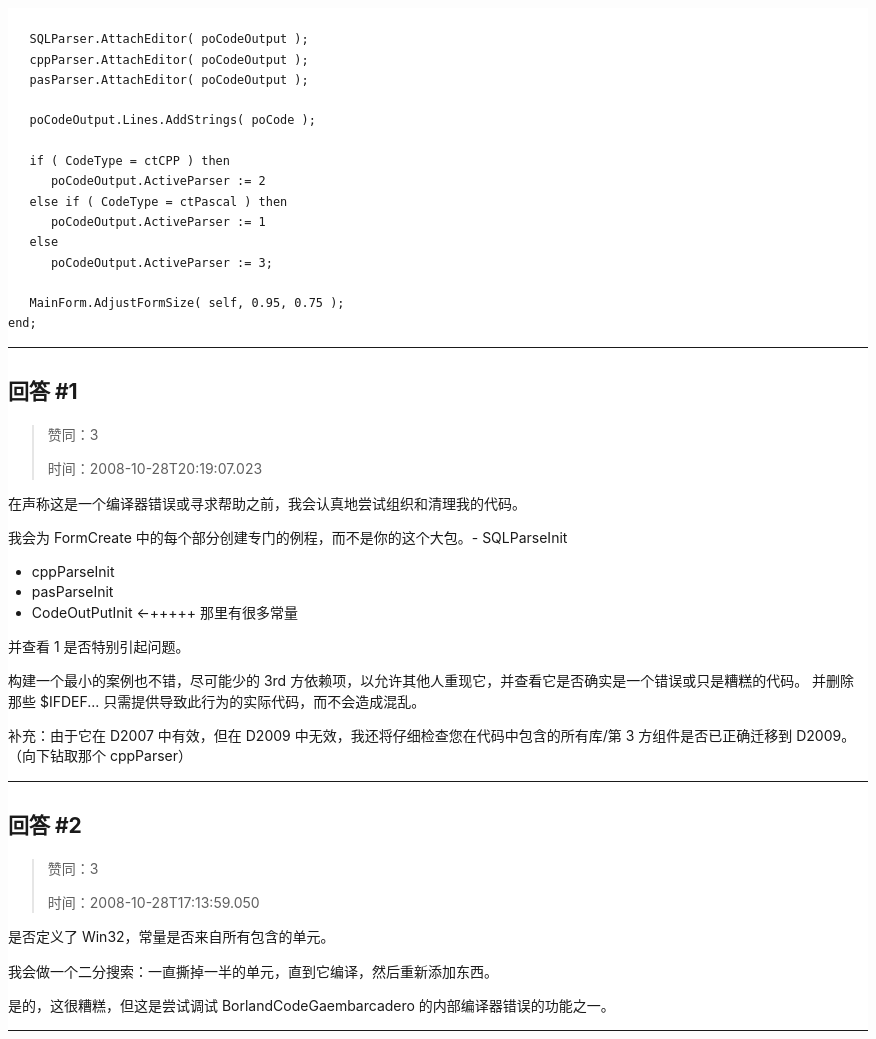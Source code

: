 ```

   SQLParser.AttachEditor( poCodeOutput );
   cppParser.AttachEditor( poCodeOutput );
   pasParser.AttachEditor( poCodeOutput );

   poCodeOutput.Lines.AddStrings( poCode );

   if ( CodeType = ctCPP ) then
      poCodeOutput.ActiveParser := 2
   else if ( CodeType = ctPascal ) then
      poCodeOutput.ActiveParser := 1
   else
      poCodeOutput.ActiveParser := 3;

   MainForm.AdjustFormSize( self, 0.95, 0.75 );
end; 
```

* * *

## 回答 #1

> 赞同：3
> 
> 时间：2008-10-28T20:19:07.023

在声称这是一个编译器错误或寻求帮助之前，我会认真地尝试组织和清理我的代码。

我会为 FormCreate 中的每个部分创建专门的例程，而不是你的这个大包。- SQLParseInit
- cppParseInit
- pasParseInit
- CodeOutPutInit <-+++++ 那里有很多常量

并查看 1 是否特别引起问题。

构建一个最小的案例也不错，尽可能少的 3rd 方依赖项，以允许其他人重现它，并查看它是否确实是一个错误或只是糟糕的代码。
并删除那些 $IFDEF... 只需提供导致此行为的实际代码，而不会造成混乱。

补充：由于它在 D2007 中有效，但在 D2009 中无效，我还将仔细检查您在代码中包含的所有库/第 3 方组件是否已正确迁移到 D2009。（向下钻取那个 cppParser）

* * *

## 回答 #2

> 赞同：3
> 
> 时间：2008-10-28T17:13:59.050

是否定义了 Win32，常量是否来自所有包含的单元。

我会做一个二分搜索：一直撕掉一半的单元，直到它编译，然后重新添加东西。

是的，这很糟糕，但这是尝试调试 BorlandCodeGaembarcadero 的内部编译器错误的功能之一。

* * *
